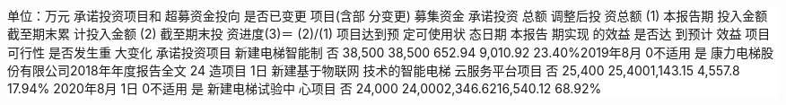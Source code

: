 单位：万元
承诺投资项目和
超募资金投向
是否已变更
项目(含部
分变更)
募集资金
承诺投资
总额
调整后投
资总额
(1)
本报告期
投入金额
截至期末累
计投入金额
(2)
截至期末投
资进度(3)＝
(2)/(1)
项目达到预
定可使用状
态日期
本报告
期实现
的效益
是否达
到预计
效益
项目可行性
是否发生重
大变化
承诺投资项目
新建电梯智能制
否
38,500
38,500
652.94
9,010.92
23.40%2019年8月
0不适用
是
康力电梯股份有限公司2018年年度报告全文
24
造项目
1日
新建基于物联网
技术的智能电梯
云服务平台项目
否
25,400
25,4001,143.15
4,557.8
17.94%
2020年8月
1日
0不适用
是
新建电梯试验中
心项目
否
24,000
24,0002,346.6216,540.12
68.92%
